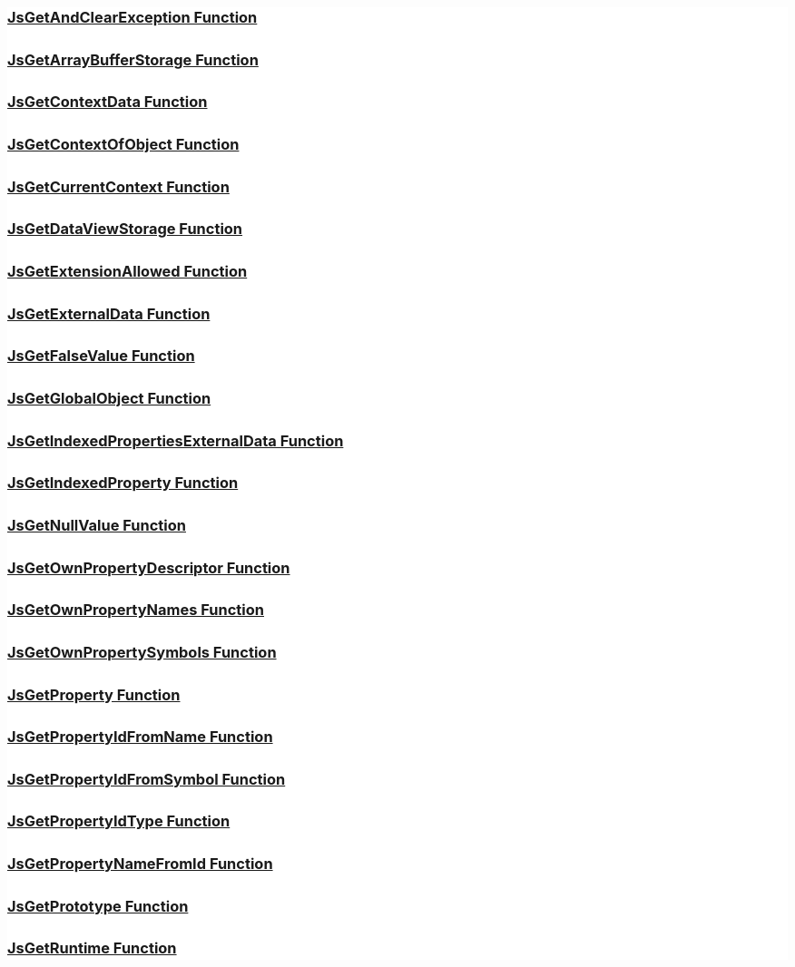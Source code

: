 ### [JsGetAndClearException Function](chakra-hosting/jsgetandclearexception-function.md)
### [JsGetArrayBufferStorage Function](chakra-hosting/jsgetarraybufferstorage-function.md)
### [JsGetContextData Function](chakra-hosting/jsgetcontextdata-function.md)
### [JsGetContextOfObject Function](chakra-hosting/jsgetcontextofobject-function.md)
### [JsGetCurrentContext Function](chakra-hosting/jsgetcurrentcontext-function.md)
### [JsGetDataViewStorage Function](chakra-hosting/jsgetdataviewstorage-function.md)
### [JsGetExtensionAllowed Function](chakra-hosting/jsgetextensionallowed-function.md)
### [JsGetExternalData Function](chakra-hosting/jsgetexternaldata-function.md)
### [JsGetFalseValue Function](chakra-hosting/jsgetfalsevalue-function.md)
### [JsGetGlobalObject Function](chakra-hosting/jsgetglobalobject-function.md)
### [JsGetIndexedPropertiesExternalData Function](chakra-hosting/jsgetindexedpropertiesexternaldata-function.md)
### [JsGetIndexedProperty Function](chakra-hosting/jsgetindexedproperty-function.md)
### [JsGetNullValue Function](chakra-hosting/jsgetnullvalue-function.md)
### [JsGetOwnPropertyDescriptor Function](chakra-hosting/jsgetownpropertydescriptor-function.md)
### [JsGetOwnPropertyNames Function](chakra-hosting/jsgetownpropertynames-function.md)
### [JsGetOwnPropertySymbols Function](chakra-hosting/jsgetownpropertysymbols-function.md)
### [JsGetProperty Function](chakra-hosting/jsgetproperty-function.md)
### [JsGetPropertyIdFromName Function](chakra-hosting/jsgetpropertyidfromname-function.md)
### [JsGetPropertyIdFromSymbol Function](chakra-hosting/jsgetpropertyidfromsymbol-function.md)
### [JsGetPropertyIdType Function](chakra-hosting/jsgetpropertyidtype-function.md)
### [JsGetPropertyNameFromId Function](chakra-hosting/jsgetpropertynamefromid-function.md)
### [JsGetPrototype Function](chakra-hosting/jsgetprototype-function.md)
### [JsGetRuntime Function](chakra-hosting/jsgetruntime-function.md)
